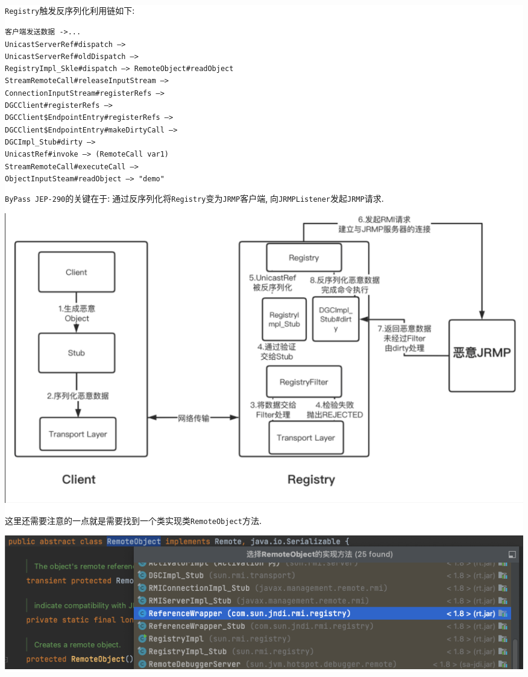 `Registry`触发反序列化利用链如下:

```text
客户端发送数据 ->...
UnicastServerRef#dispatch –>
UnicastServerRef#oldDispatch –>
RegistryImpl_Skle#dispatch –> RemoteObject#readObject
StreamRemoteCall#releaseInputStream –>
ConnectionInputStream#registerRefs –>
DGCClient#registerRefs –>
DGCClient$EndpointEntry#registerRefs –>
DGCClient$EndpointEntry#makeDirtyCall –>
DGCImpl_Stub#dirty –>
UnicastRef#invoke –> (RemoteCall var1)
StreamRemoteCall#executeCall –>
ObjectInputSteam#readObject –> "demo"
```

`ByPass JEP-290`的关键在于: 通过反序列化将`Registry`变为`JRMP`客户端, 向`JRMPListener`发起`JRMP`请求.

![ByPass JEP-290](./Java安全学习-JEP290/39.png)

这里还需要注意的一点就是需要找到一个类实现类`RemoteObject`方法.

![findClass](./Java安全学习-JEP290/40.png)
